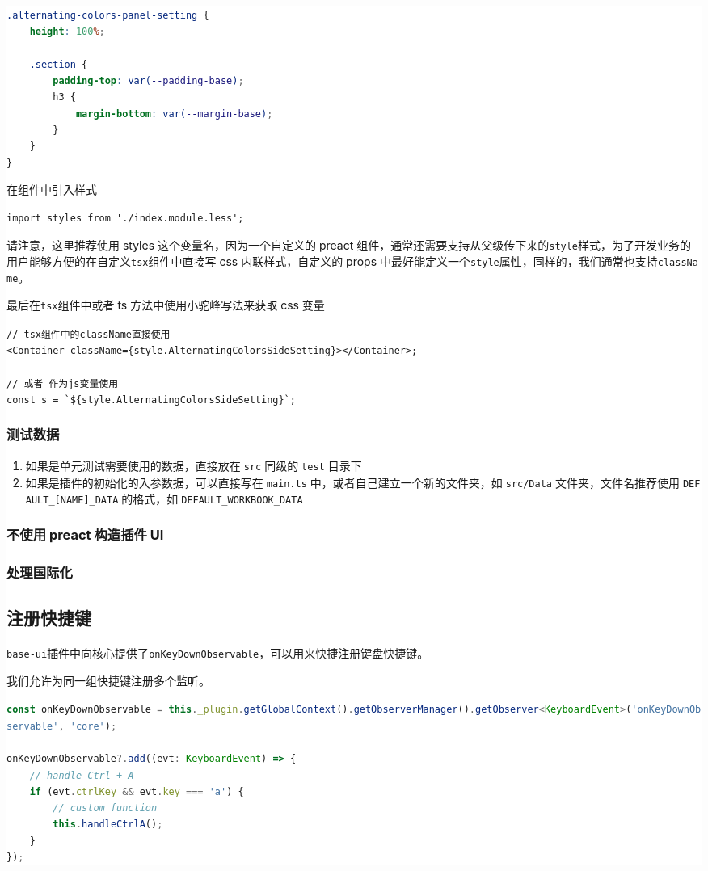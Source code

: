 ```css
.alternating-colors-panel-setting {
    height: 100%;

    .section {
        padding-top: var(--padding-base);
        h3 {
            margin-bottom: var(--margin-base);
        }
    }
}
```

在组件中引入样式

```tsx
import styles from './index.module.less';
```

请注意，这里推荐使用 styles 这个变量名，因为一个自定义的 preact 组件，通常还需要支持从父级传下来的`style`样式，为了开发业务的用户能够方便的在自定义`tsx`组件中直接写 css 内联样式，自定义的 props 中最好能定义一个`style`属性，同样的，我们通常也支持`className`。

最后在`tsx`组件中或者 ts 方法中使用小驼峰写法来获取 css 变量

```tsx
// tsx组件中的className直接使用
<Container className={style.AlternatingColorsSideSetting}></Container>;

// 或者 作为js变量使用
const s = `${style.AlternatingColorsSideSetting}`;
```

### 测试数据

1. 如果是单元测试需要使用的数据，直接放在 `src` 同级的 `test` 目录下
2. 如果是插件的初始化的入参数据，可以直接写在 `main.ts` 中，或者自己建立一个新的文件夹，如 `src/Data` 文件夹，文件名推荐使用 `DEFAULT_[NAME]_DATA` 的格式，如 `DEFAULT_WORKBOOK_DATA`

### 不使用 preact 构造插件 UI

### 处理国际化

## 注册快捷键

`base-ui`插件中向核心提供了`onKeyDownObservable`，可以用来快捷注册键盘快捷键。

我们允许为同一组快捷键注册多个监听。

```ts
const onKeyDownObservable = this._plugin.getGlobalContext().getObserverManager().getObserver<KeyboardEvent>('onKeyDownObservable', 'core');

onKeyDownObservable?.add((evt: KeyboardEvent) => {
    // handle Ctrl + A
    if (evt.ctrlKey && evt.key === 'a') {
        // custom function
        this.handleCtrlA();
    }
});
```

